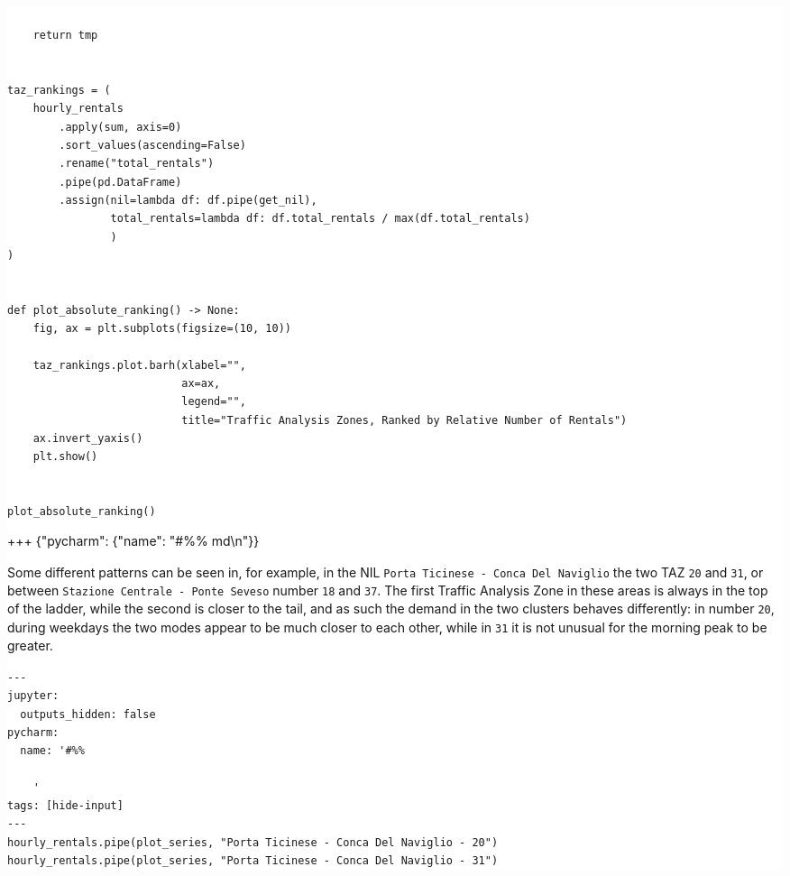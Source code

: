 ```{code-cell} ipython3

    return tmp


taz_rankings = (
    hourly_rentals
        .apply(sum, axis=0)
        .sort_values(ascending=False)
        .rename("total_rentals")
        .pipe(pd.DataFrame)
        .assign(nil=lambda df: df.pipe(get_nil),
                total_rentals=lambda df: df.total_rentals / max(df.total_rentals)
                )
)


def plot_absolute_ranking() -> None:
    fig, ax = plt.subplots(figsize=(10, 10))

    taz_rankings.plot.barh(xlabel="",
                           ax=ax,
                           legend="",
                           title="Traffic Analysis Zones, Ranked by Relative Number of Rentals")
    ax.invert_yaxis()
    plt.show()


plot_absolute_ranking()
```

+++ {"pycharm": {"name": "#%% md\n"}}

Some different patterns can be seen in, for example, in the NIL `Porta Ticinese - Conca Del Naviglio` the two TAZ `20` and `31`, or between `Stazione Centrale - Ponte Seveso` number `18` and `37`. The first Traffic Analysis Zone in these areas is always in the top of the ladder, while the second is closer to the tail, and as such the demand in the two clusters behaves differently: in number `20`, during weekdays the two modes appear to be much closer to each other, while in `31` it is not unusual for the morning peak to be greater.

```{code-cell} ipython3
---
jupyter:
  outputs_hidden: false
pycharm:
  name: '#%%

    '
tags: [hide-input]
---
hourly_rentals.pipe(plot_series, "Porta Ticinese - Conca Del Naviglio - 20")
hourly_rentals.pipe(plot_series, "Porta Ticinese - Conca Del Naviglio - 31")
```
